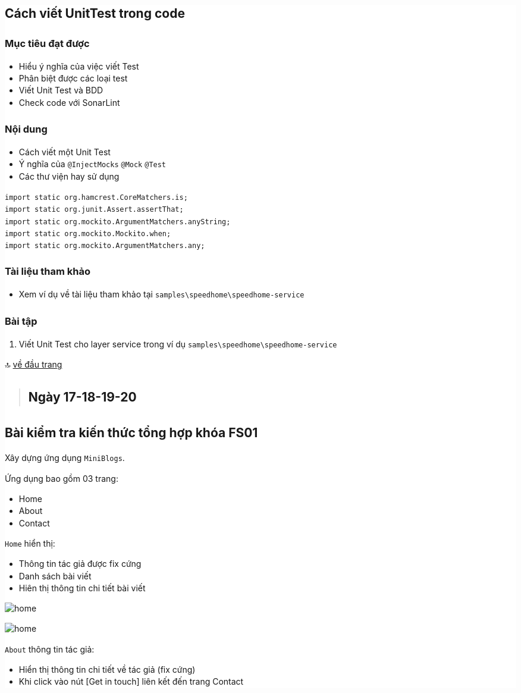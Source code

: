## Cách viết UnitTest trong code

### Mục tiêu đạt được
- Hiểu ý nghĩa của việc viết Test
- Phân biệt được các loại test
- Viết Unit Test và BDD
- Check code với SonarLint

### Nội dung
- Cách viết một Unit Test
- Ý nghĩa của `@InjectMocks` `@Mock` `@Test` 
- Các thư viện hay sử dụng
```
import static org.hamcrest.CoreMatchers.is;
import static org.junit.Assert.assertThat;
import static org.mockito.ArgumentMatchers.anyString;
import static org.mockito.Mockito.when;
import static org.mockito.ArgumentMatchers.any;
```

### Tài liệu tham khảo

- Xem ví dụ về tài liệu tham khảo tại `samples\speedhome\speedhome-service`

### Bài tập

1. Viết Unit Test cho layer service trong ví dụ `samples\speedhome\speedhome-service`

:top: [về đầu trang](#home)

> ## <a name="day17">Ngày 17-18-19-20</a>

## Bài kiểm tra kiến thức tổng hợp khóa FS01

Xây dựng ứng dụng `MiniBlogs`.

Ứng dụng bao gồm 03 trang:
- Home 
- About
- Contact

`Home` hiển thị:
- Thông tin tác giả được fix cứng
- Danh sách bài viết
- Hiên thị thông tin chi tiết bài viết

![home](./imgs/kiemtra/home.png)

![home](./imgs/kiemtra/detailpost.png)


`About` thông tin tác giả:
- Hiển thị thông tin chi tiết về tác giả (fix cứng)
- Khi click vào nút [Get in touch] liên kết đến trang Contact
